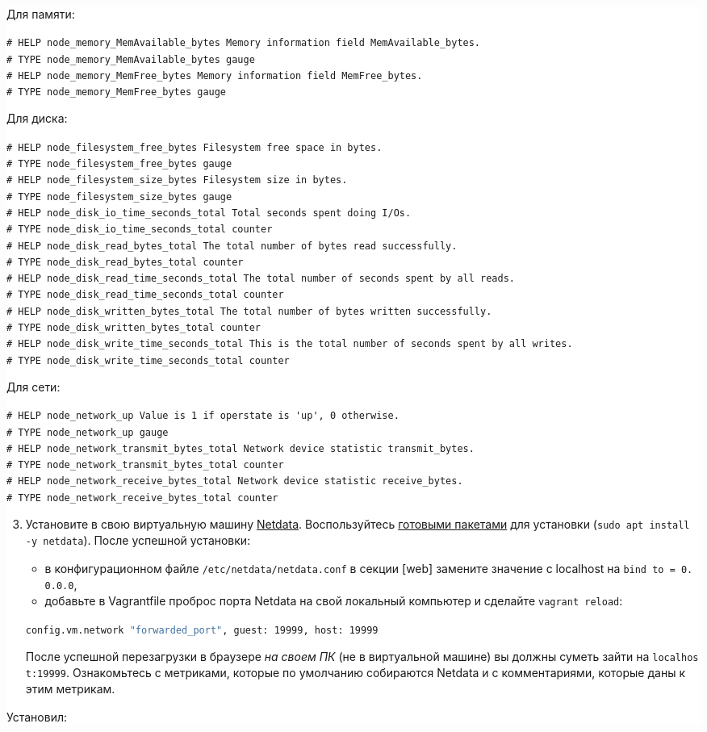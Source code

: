 Для памяти:
```
# HELP node_memory_MemAvailable_bytes Memory information field MemAvailable_bytes.
# TYPE node_memory_MemAvailable_bytes gauge
# HELP node_memory_MemFree_bytes Memory information field MemFree_bytes.
# TYPE node_memory_MemFree_bytes gauge
```

Для диска:
```
# HELP node_filesystem_free_bytes Filesystem free space in bytes.
# TYPE node_filesystem_free_bytes gauge
# HELP node_filesystem_size_bytes Filesystem size in bytes.
# TYPE node_filesystem_size_bytes gauge
# HELP node_disk_io_time_seconds_total Total seconds spent doing I/Os.
# TYPE node_disk_io_time_seconds_total counter
# HELP node_disk_read_bytes_total The total number of bytes read successfully.
# TYPE node_disk_read_bytes_total counter
# HELP node_disk_read_time_seconds_total The total number of seconds spent by all reads.
# TYPE node_disk_read_time_seconds_total counter
# HELP node_disk_written_bytes_total The total number of bytes written successfully.
# TYPE node_disk_written_bytes_total counter
# HELP node_disk_write_time_seconds_total This is the total number of seconds spent by all writes.
# TYPE node_disk_write_time_seconds_total counter
```

Для сети:
```
# HELP node_network_up Value is 1 if operstate is 'up', 0 otherwise.
# TYPE node_network_up gauge
# HELP node_network_transmit_bytes_total Network device statistic transmit_bytes.
# TYPE node_network_transmit_bytes_total counter
# HELP node_network_receive_bytes_total Network device statistic receive_bytes.
# TYPE node_network_receive_bytes_total counter
```

3. Установите в свою виртуальную машину [Netdata](https://github.com/netdata/netdata). Воспользуйтесь [готовыми пакетами](https://packagecloud.io/netdata/netdata/install) для установки (`sudo apt install -y netdata`). После успешной установки:
    * в конфигурационном файле `/etc/netdata/netdata.conf` в секции [web] замените значение с localhost на `bind to = 0.0.0.0`,
    * добавьте в Vagrantfile проброс порта Netdata на свой локальный компьютер и сделайте `vagrant reload`:

    ```bash
    config.vm.network "forwarded_port", guest: 19999, host: 19999
    ```

    После успешной перезагрузки в браузере *на своем ПК* (не в виртуальной машине) вы должны суметь зайти на `localhost:19999`. Ознакомьтесь с метриками, которые по умолчанию собираются Netdata и с комментариями, которые даны к этим метрикам.

Установил: